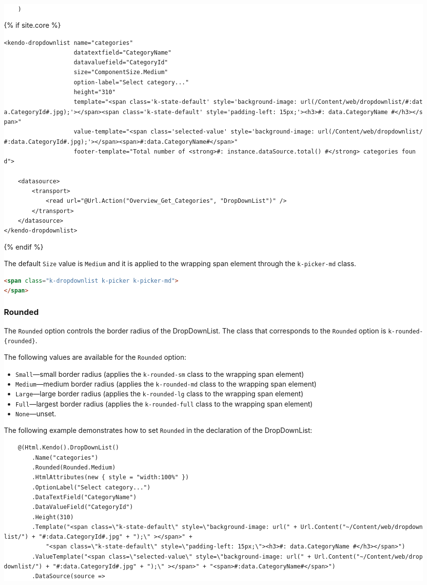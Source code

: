 ```HtmlHelper
    )
```
{% if site.core %}
```TagHelper
<kendo-dropdownlist name="categories"
                    datatextfield="CategoryName"
                    datavaluefield="CategoryId"
                    size="ComponentSize.Medium"
                    option-label="Select category..."
                    height="310"
                    template="<span class='k-state-default' style='background-image: url(/Content/web/dropdownlist/#:data.CategoryId#.jpg);'></span><span class='k-state-default' style='padding-left: 15px;'><h3>#: data.CategoryName #</h3></span>"
                    value-template="<span class='selected-value' style='background-image: url(/Content/web/dropdownlist/#:data.CategoryId#.jpg);'></span><span>#:data.CategoryName#</span>"
                    footer-template="Total number of <strong>#: instance.dataSource.total() #</strong> categories found">

    <datasource>
        <transport>
            <read url="@Url.Action("Overview_Get_Categories", "DropDownList")" />
        </transport>
    </datasource>
</kendo-dropdownlist>
```
{% endif %}

The default `Size` value is `Medium` and it is applied to the wrapping span element through the `k-picker-md` class.

```html
<span class="k-dropdownlist k-picker k-picker-md">
</span>
```

### Rounded

The `Rounded` option controls the border radius of the DropDownList. The class that corresponds to the `Rounded` option is `k-rounded-{rounded}`.

The following values are available for the `Rounded` option:

- `Small`—small border radius (applies the `k-rounded-sm` class to the wrapping span element)
- `Medium`—medium border radius (applies the `k-rounded-md` class to the wrapping span element)
- `Large`—large border radius (applies the `k-rounded-lg` class to the wrapping span element)
- `Full`—largest border radius (applies the `k-rounded-full` class to the wrapping span element)
- `None`—unset.

The following example demonstrates how to set `Rounded` in the declaration of the DropDownList:
```HtmlHelper
    @(Html.Kendo().DropDownList()
        .Name("categories")
        .Rounded(Rounded.Medium)
        .HtmlAttributes(new { style = "width:100%" })
        .OptionLabel("Select category...")
        .DataTextField("CategoryName")
        .DataValueField("CategoryId")
        .Height(310)
        .Template("<span class=\"k-state-default\" style=\"background-image: url(" + Url.Content("~/Content/web/dropdownlist/") + "#:data.CategoryId#.jpg" + ");\" ></span>" +
            "<span class=\"k-state-default\" style=\"padding-left: 15px;\"><h3>#: data.CategoryName #</h3></span>")
        .ValueTemplate("<span class=\"selected-value\" style=\"background-image: url(" + Url.Content("~/Content/web/dropdownlist/") + "#:data.CategoryId#.jpg" + ");\" ></span>" + "<span>#:data.CategoryName#</span>")
        .DataSource(source =>
```